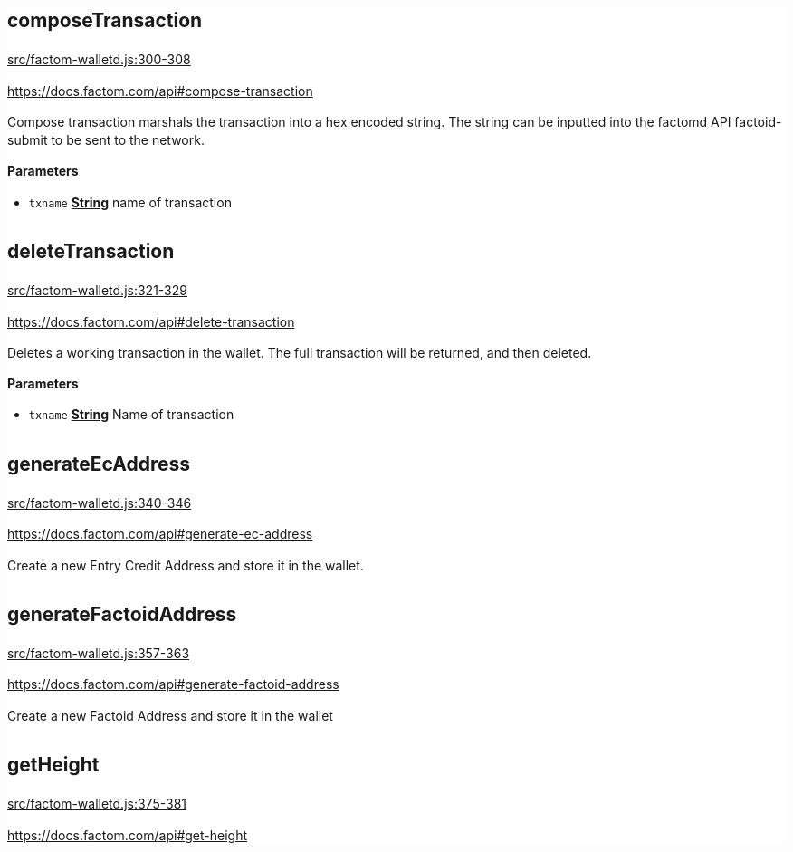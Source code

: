## composeTransaction

[src/factom-walletd.js:300-308](https://github.com/TriSigmaDev/factom-walletdjs/blob/e9987bfa777e75546631f3a22dd16f4a44900b01/src/factom-walletd.js#L300-L308 "Source code on GitHub")

<https://docs.factom.com/api#compose-transaction>

Compose transaction marshals the transaction into a hex encoded string. 
The string can be inputted into the factomd API factoid-submit to be 
sent to the network.

**Parameters**

-   `txname` **[String](https://developer.mozilla.org/docs/Web/JavaScript/Reference/Global_Objects/String)** name of transaction

## deleteTransaction

[src/factom-walletd.js:321-329](https://github.com/TriSigmaDev/factom-walletdjs/blob/e9987bfa777e75546631f3a22dd16f4a44900b01/src/factom-walletd.js#L321-L329 "Source code on GitHub")

<https://docs.factom.com/api#delete-transaction>

Deletes a working transaction in the wallet. The full transaction will
be returned, and then deleted.

**Parameters**

-   `txname` **[String](https://developer.mozilla.org/docs/Web/JavaScript/Reference/Global_Objects/String)** Name of transaction

## generateEcAddress

[src/factom-walletd.js:340-346](https://github.com/TriSigmaDev/factom-walletdjs/blob/e9987bfa777e75546631f3a22dd16f4a44900b01/src/factom-walletd.js#L340-L346 "Source code on GitHub")

<https://docs.factom.com/api#generate-ec-address>

Create a new Entry Credit Address and store it in the wallet.

## generateFactoidAddress

[src/factom-walletd.js:357-363](https://github.com/TriSigmaDev/factom-walletdjs/blob/e9987bfa777e75546631f3a22dd16f4a44900b01/src/factom-walletd.js#L357-L363 "Source code on GitHub")

<https://docs.factom.com/api#generate-factoid-address>

Create a new Factoid Address and store it in the wallet

## getHeight

[src/factom-walletd.js:375-381](https://github.com/TriSigmaDev/factom-walletdjs/blob/e9987bfa777e75546631f3a22dd16f4a44900b01/src/factom-walletd.js#L375-L381 "Source code on GitHub")

<https://docs.factom.com/api#get-height>
